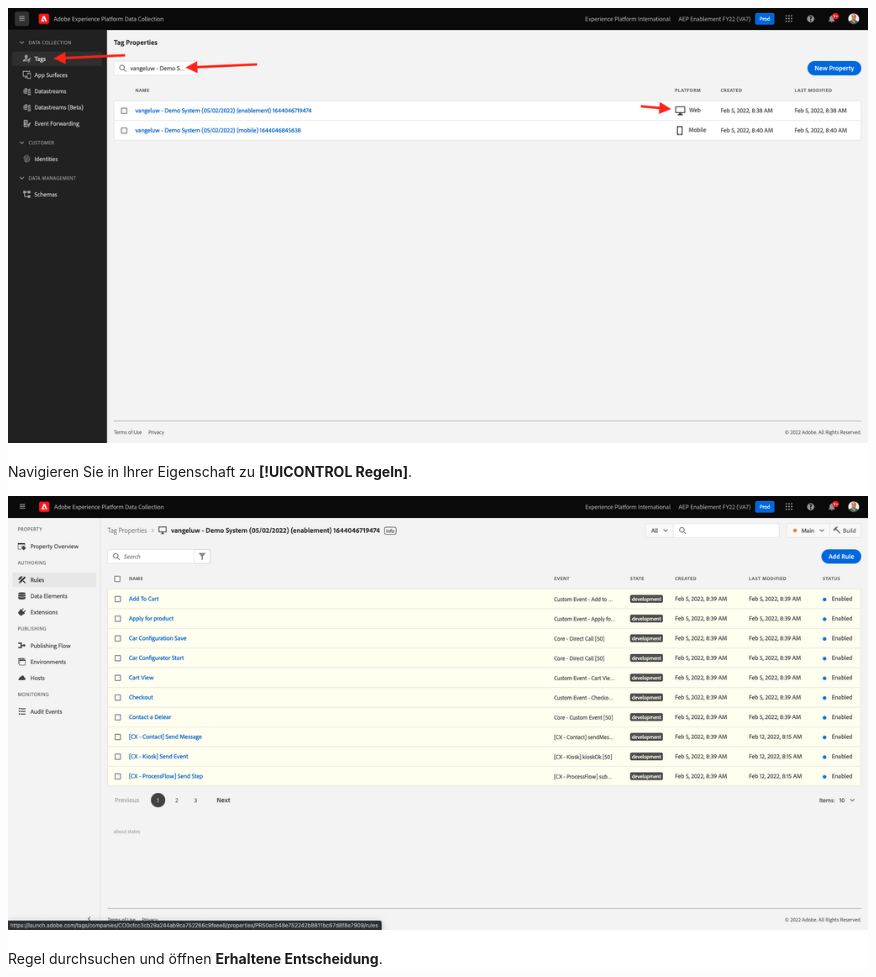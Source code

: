 ![WebSDK](./images/launch1.png)

Navigieren Sie in Ihrer Eigenschaft zu **[!UICONTROL Regeln]**.

![WebSDK](./images/decrec1.png)

Regel durchsuchen und öffnen **Erhaltene Entscheidung**.

